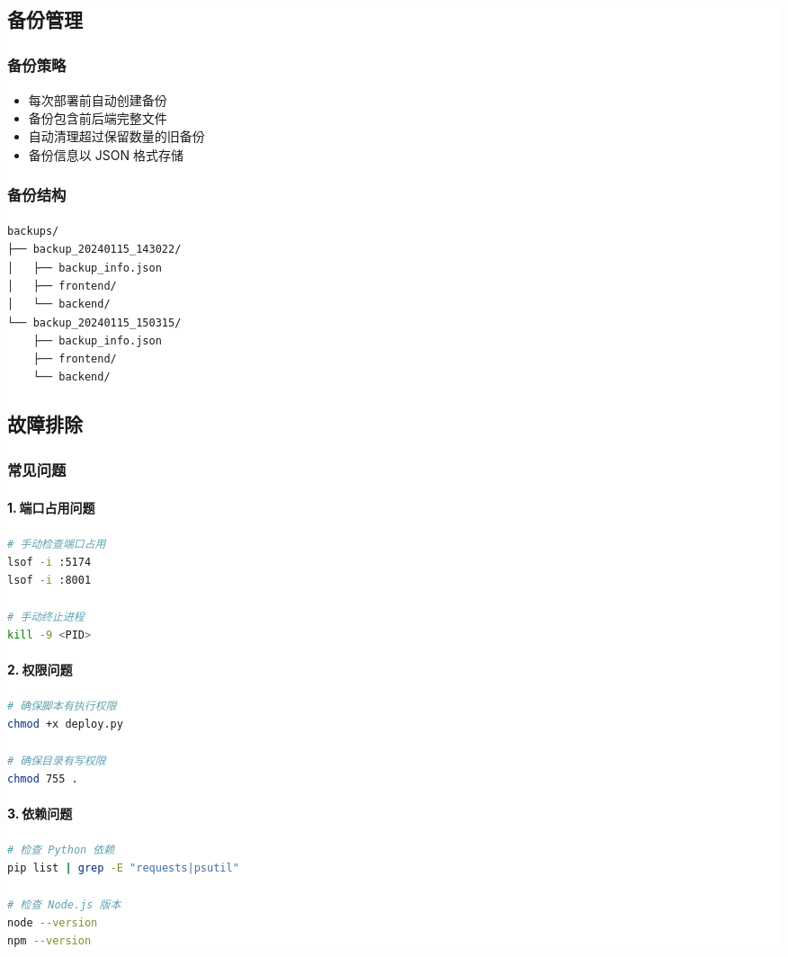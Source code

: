 ## 备份管理

### 备份策略
- 每次部署前自动创建备份
- 备份包含前后端完整文件
- 自动清理超过保留数量的旧备份
- 备份信息以 JSON 格式存储

### 备份结构
```
backups/
├── backup_20240115_143022/
│   ├── backup_info.json
│   ├── frontend/
│   └── backend/
└── backup_20240115_150315/
    ├── backup_info.json
    ├── frontend/
    └── backend/
```

## 故障排除

### 常见问题

#### 1. 端口占用问题
```bash
# 手动检查端口占用
lsof -i :5174
lsof -i :8001

# 手动终止进程
kill -9 <PID>
```

#### 2. 权限问题
```bash
# 确保脚本有执行权限
chmod +x deploy.py

# 确保目录有写权限
chmod 755 .
```

#### 3. 依赖问题
```bash
# 检查 Python 依赖
pip list | grep -E "requests|psutil"

# 检查 Node.js 版本
node --version
npm --version
```
